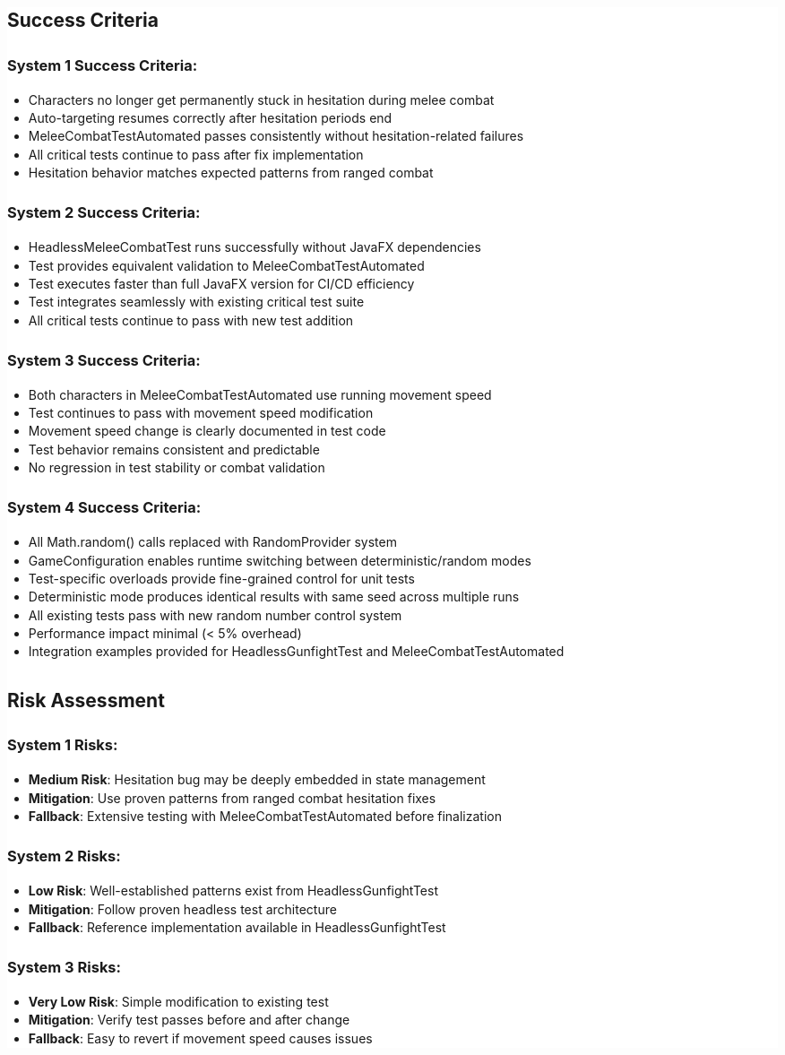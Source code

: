 ## Success Criteria

### System 1 Success Criteria:
- Characters no longer get permanently stuck in hesitation during melee combat
- Auto-targeting resumes correctly after hesitation periods end
- MeleeCombatTestAutomated passes consistently without hesitation-related failures
- All critical tests continue to pass after fix implementation
- Hesitation behavior matches expected patterns from ranged combat

### System 2 Success Criteria:
- HeadlessMeleeCombatTest runs successfully without JavaFX dependencies
- Test provides equivalent validation to MeleeCombatTestAutomated
- Test executes faster than full JavaFX version for CI/CD efficiency
- Test integrates seamlessly with existing critical test suite
- All critical tests continue to pass with new test addition

### System 3 Success Criteria:
- Both characters in MeleeCombatTestAutomated use running movement speed
- Test continues to pass with movement speed modification
- Movement speed change is clearly documented in test code
- Test behavior remains consistent and predictable
- No regression in test stability or combat validation

### System 4 Success Criteria:
- All Math.random() calls replaced with RandomProvider system
- GameConfiguration enables runtime switching between deterministic/random modes
- Test-specific overloads provide fine-grained control for unit tests
- Deterministic mode produces identical results with same seed across multiple runs
- All existing tests pass with new random number control system
- Performance impact minimal (< 5% overhead)
- Integration examples provided for HeadlessGunfightTest and MeleeCombatTestAutomated

## Risk Assessment

### System 1 Risks:
- **Medium Risk**: Hesitation bug may be deeply embedded in state management
- **Mitigation**: Use proven patterns from ranged combat hesitation fixes
- **Fallback**: Extensive testing with MeleeCombatTestAutomated before finalization

### System 2 Risks:
- **Low Risk**: Well-established patterns exist from HeadlessGunfightTest
- **Mitigation**: Follow proven headless test architecture
- **Fallback**: Reference implementation available in HeadlessGunfightTest

### System 3 Risks:
- **Very Low Risk**: Simple modification to existing test
- **Mitigation**: Verify test passes before and after change
- **Fallback**: Easy to revert if movement speed causes issues
